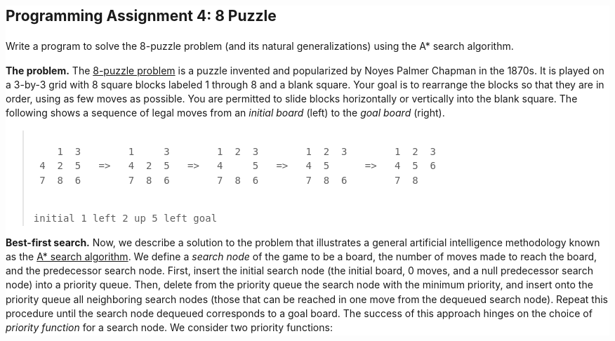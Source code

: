 
<!DOCTYPE HTML PUBLIC "-//W3C//DTD HTML 3.2 Final//EN">
<HTML>
<HEAD>



</HEAD>

<BODY>
<h2>Programming Assignment 4: 8 Puzzle</h2>

<p>

Write a program to solve the 8-puzzle problem
(and its natural generalizations) using the 
A* search algorithm.

<p><b>The problem.</b>
The <a href = "http://en.wikipedia.org/wiki/Fifteen_puzzle">8-puzzle problem</a>
is a puzzle invented and popularized by Noyes Palmer Chapman in the 1870s. It is 
played on a 3-by-3 grid with 8 square blocks labeled 1 through 8 and a blank 
square. Your goal is to rearrange the blocks so that they are in order, using
as few moves as possible. 
You are permitted to slide blocks horizontally or vertically
into the blank square. 
The following 
shows a sequence of legal moves from an <em>initial board</em> (left)
to the <em>goal board</em> (right).
<pre><blockquote>
    1  3        1     3        1  2  3        1  2  3        1  2  3
 4  2  5   =>   4  2  5   =>   4     5   =>   4  5      =>   4  5  6
 7  8  6        7  8  6        7  8  6        7  8  6        7  8 

 initial        1 left          2 up          5 left          goal</blockquote></pre>

<p>
<b>Best-first search.</b>
Now, we describe a solution to the problem that illustrates a 
general artificial intelligence methodology known as the
<a href = "http://en.wikipedia.org/wiki/A*_search_algorithm">A* search algorithm</a>.
We define a <em>search node</em> of the game to be a board, the number
of moves made to reach the board, and the predecessor search node.
First, insert the initial search node
(the initial board, 0 moves, and a null predecessor search node) 
into a priority queue. Then,
delete from the priority queue the search node with the minimum priority,
and insert onto the priority queue all neighboring search nodes
(those that can be reached in one move from the dequeued search node).
Repeat this procedure until the search node dequeued corresponds to a goal board.
The success of this approach
hinges on the choice of <em>priority function</em> for a search node. We 
consider two priority functions:

<ul>
